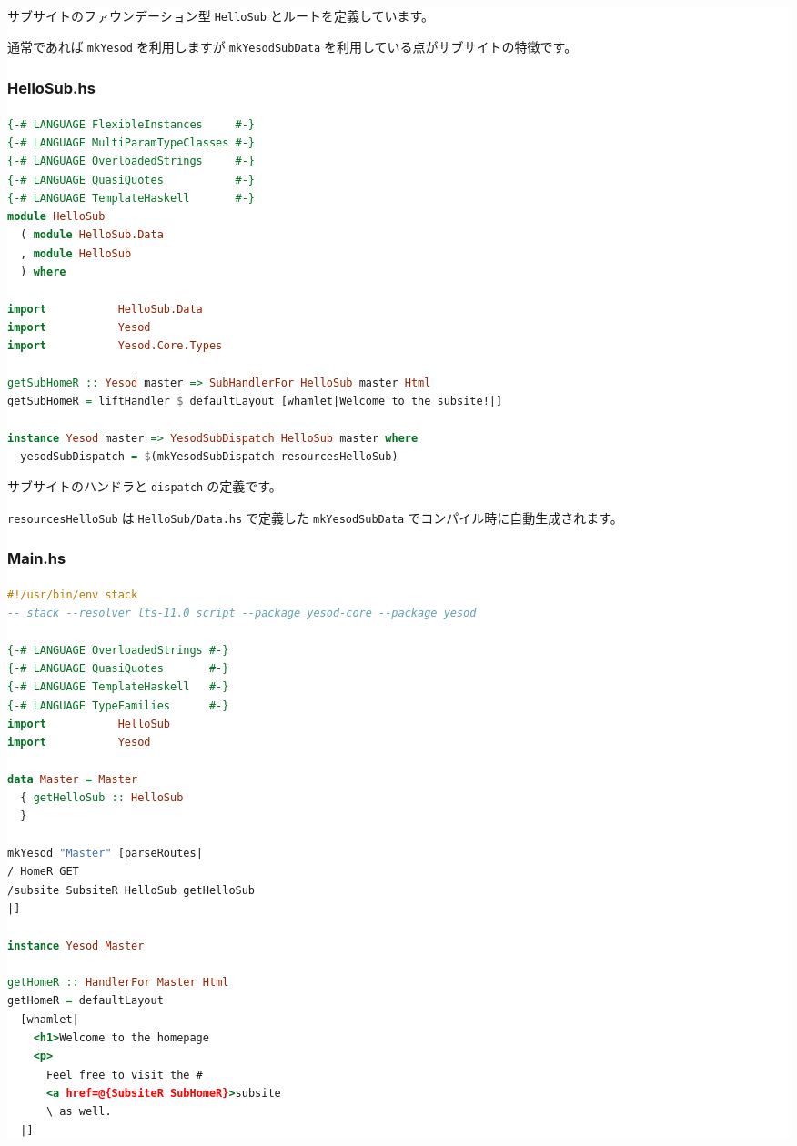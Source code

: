 サブサイトのファウンデーション型 `HelloSub` とルートを定義しています。

通常であれば `mkYesod` を利用しますが `mkYesodSubData` を利用している点がサブサイトの特徴です。

### HelloSub.hs

```hs
{-# LANGUAGE FlexibleInstances     #-}
{-# LANGUAGE MultiParamTypeClasses #-}
{-# LANGUAGE OverloadedStrings     #-}
{-# LANGUAGE QuasiQuotes           #-}
{-# LANGUAGE TemplateHaskell       #-}
module HelloSub
  ( module HelloSub.Data
  , module HelloSub
  ) where

import           HelloSub.Data
import           Yesod
import           Yesod.Core.Types

getSubHomeR :: Yesod master => SubHandlerFor HelloSub master Html
getSubHomeR = liftHandler $ defaultLayout [whamlet|Welcome to the subsite!|]

instance Yesod master => YesodSubDispatch HelloSub master where
  yesodSubDispatch = $(mkYesodSubDispatch resourcesHelloSub)
```

サブサイトのハンドラと `dispatch` の定義です。

`resourcesHelloSub` は `HelloSub/Data.hs` で定義した `mkYesodSubData` でコンパイル時に自動生成されます。

### Main.hs

```hs
#!/usr/bin/env stack
-- stack --resolver lts-11.0 script --package yesod-core --package yesod

{-# LANGUAGE OverloadedStrings #-}
{-# LANGUAGE QuasiQuotes       #-}
{-# LANGUAGE TemplateHaskell   #-}
{-# LANGUAGE TypeFamilies      #-}
import           HelloSub
import           Yesod

data Master = Master
  { getHelloSub :: HelloSub
  }

mkYesod "Master" [parseRoutes|
/ HomeR GET
/subsite SubsiteR HelloSub getHelloSub
|]

instance Yesod Master

getHomeR :: HandlerFor Master Html
getHomeR = defaultLayout
  [whamlet|
    <h1>Welcome to the homepage
    <p>
      Feel free to visit the #
      <a href=@{SubsiteR SubHomeR}>subsite
      \ as well.
  |]

```